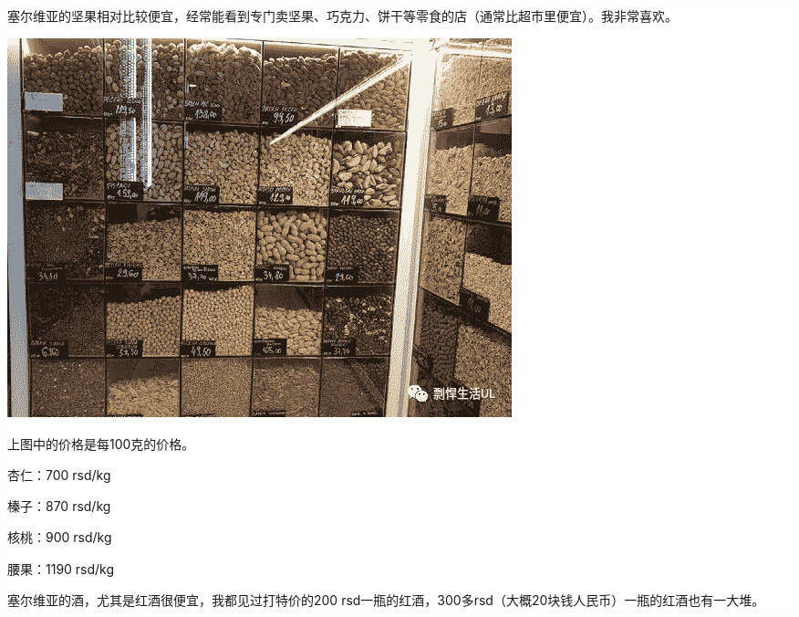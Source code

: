  

塞尔维亚的坚果相对比较便宜，经常能看到专门卖坚果、巧克力、饼干等零食的店（通常比超市里便宜）。我非常喜欢。

![塞尔维亚首都Belgrade（贝尔格莱德）生活攻略、物价、以及我对塞尔维亚的印象.docx](img/a77f5e5ee3220a424bd61566f218f99c.png "塞尔维亚首都Belgrade（贝尔格莱德）生活攻略、物价、以及我对塞尔维亚的印象.docx")

 

上图中的价格是每100克的价格。

杏仁：700 rsd/kg

榛子：870 rsd/kg

核桃：900 rsd/kg

腰果：1190 rsd/kg

塞尔维亚的酒，尤其是红酒很便宜，我都见过打特价的200 rsd一瓶的红酒，300多rsd（大概20块钱人民币）一瓶的红酒也有一大堆。
